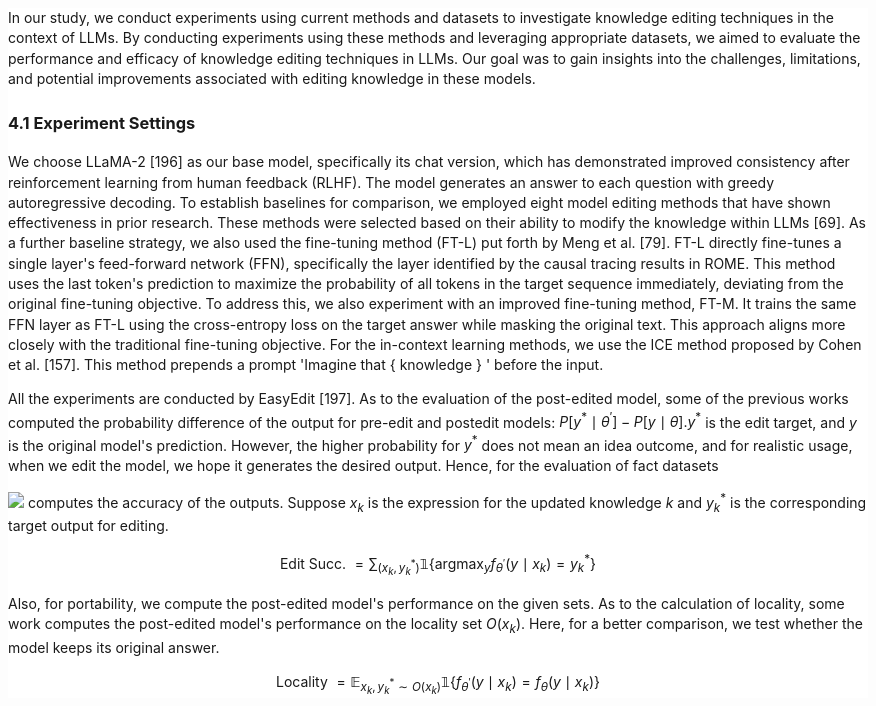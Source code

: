In our study, we conduct experiments using current methods and datasets to investigate knowledge editing techniques in the context of LLMs. By conducting experiments using these methods and leveraging appropriate datasets, we aimed to evaluate the performance and efficacy of knowledge editing techniques in LLMs. Our goal was to gain insights into the challenges, limitations, and potential improvements associated with editing knowledge in these models.

### 4.1 Experiment Settings

We choose LLaMA-2 [196] as our base model, specifically its chat version, which has demonstrated improved consistency after reinforcement learning from human feedback (RLHF). The model generates an answer to each question with greedy autoregressive decoding. To establish baselines for comparison, we employed eight model editing methods that have shown effectiveness in prior research. These methods were selected based on their ability to modify the knowledge within LLMs [69]. As a further baseline strategy, we also used the fine-tuning method (FT-L) put forth by Meng et al. [79]. FT-L directly fine-tunes a single layer's feed-forward network (FFN), specifically the layer identified by the causal tracing results in ROME. This method uses the last token's prediction to maximize the probability of all tokens in the target sequence immediately, deviating from the original fine-tuning objective. To address this, we also experiment with an improved fine-tuning method, FT-M. It trains the same FFN layer as FT-L using the cross-entropy loss on the target answer while masking the original text. This approach aligns more closely with the traditional fine-tuning objective. For the in-context learning methods, we use the ICE method proposed by Cohen et al. [157]. This method prepends a prompt 'Imagine that $\{$ knowledge $\}$ ' before the input.

All the experiments are conducted by EasyEdit [197]. As to the evaluation of the post-edited model, some of the previous works computed the probability difference of the output for pre-edit and postedit models: $P\left[y^{*} \mid \theta^{\prime}\right]-P[y \mid \theta] . y^{*}$ is the edit target, and $y$ is the original model's prediction. However, the higher probability for $y^{*}$ does not mean an idea outcome, and for realistic usage, when we edit the model, we hope it generates the desired output. Hence, for the evaluation of fact datasets

![](https://cdn.mathpix.com/cropped/2024_06_04_a806d83276828ec88afeg-15.jpg?height=41&width=1385&top_left_y=2278&top_left_x=370)
computes the accuracy of the outputs. Suppose $x_{k}$ is the expression for the updated knowledge $k$ and $y_{k}^{*}$ is the corresponding target output for editing.

$$
\begin{equation*}
\text { Edit Succ. }=\sum_{\left(x_{k}, y_{k}^{*}\right)} \mathbb{1}\left\{\operatorname{argmax}_{y} f_{\theta^{\prime}}\left(y \mid x_{k}\right)=y_{k}^{*}\right\} \tag{10}
\end{equation*}
$$

Also, for portability, we compute the post-edited model's performance on the given sets. As to the calculation of locality, some work computes the post-edited model's performance on the locality set $O\left(x_{k}\right)$. Here, for a better comparison, we test whether the model keeps its original answer.

$$
\begin{equation*}
\text { Locality }=\mathbb{E}_{x_{k}, y_{k}^{*} \sim O\left(x_{k}\right)} \mathbb{1}\left\{f_{\theta^{\prime}}\left(y \mid x_{k}\right)=f_{\theta}\left(y \mid x_{k}\right)\right\} \tag{11}
\end{equation*}
$$
